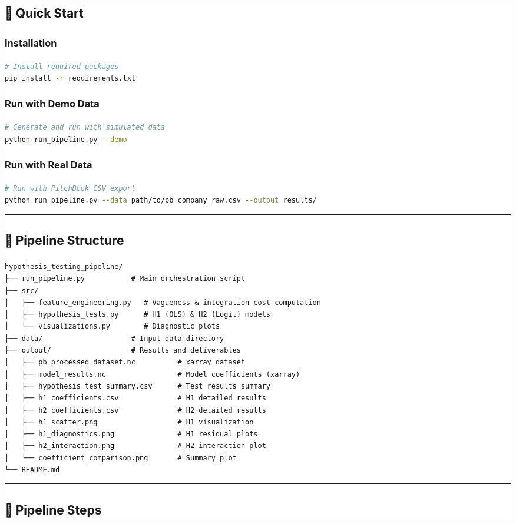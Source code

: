 ## 🚀 Quick Start

### Installation

```bash
# Install required packages
pip install -r requirements.txt
```

### Run with Demo Data

```bash
# Generate and run with simulated data
python run_pipeline.py --demo
```

### Run with Real Data

```bash
# Run with PitchBook CSV export
python run_pipeline.py --data path/to/pb_company_raw.csv --output results/
```

---

## 📁 Pipeline Structure

```
hypothesis_testing_pipeline/
├── run_pipeline.py           # Main orchestration script
├── src/
│   ├── feature_engineering.py   # Vagueness & integration cost computation
│   ├── hypothesis_tests.py      # H1 (OLS) & H2 (Logit) models
│   └── visualizations.py        # Diagnostic plots
├── data/                     # Input data directory
├── output/                   # Results and deliverables
│   ├── pb_processed_dataset.nc          # xarray dataset
│   ├── model_results.nc                 # Model coefficients (xarray)
│   ├── hypothesis_test_summary.csv      # Test results summary
│   ├── h1_coefficients.csv              # H1 detailed results
│   ├── h2_coefficients.csv              # H2 detailed results
│   ├── h1_scatter.png                   # H1 visualization
│   ├── h1_diagnostics.png               # H1 residual plots
│   ├── h2_interaction.png               # H2 interaction plot
│   └── coefficient_comparison.png       # Summary plot
└── README.md
```

---

## 🔧 Pipeline Steps
